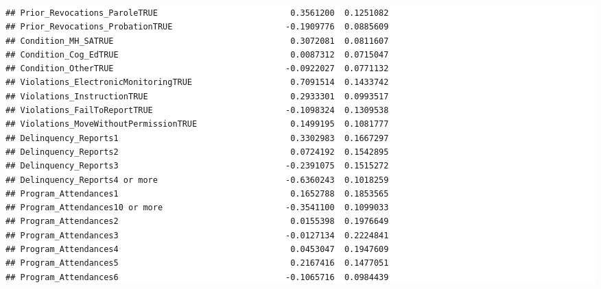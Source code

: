     ## Prior_Revocations_ParoleTRUE                           0.3561200  0.1251082
    ## Prior_Revocations_ProbationTRUE                       -0.1909776  0.0885609
    ## Condition_MH_SATRUE                                    0.3072081  0.0811607
    ## Condition_Cog_EdTRUE                                   0.0087312  0.0715047
    ## Condition_OtherTRUE                                   -0.0922027  0.0771132
    ## Violations_ElectronicMonitoringTRUE                    0.7091514  0.1433742
    ## Violations_InstructionTRUE                             0.2933301  0.0993517
    ## Violations_FailToReportTRUE                           -0.1098324  0.1309538
    ## Violations_MoveWithoutPermissionTRUE                   0.1499195  0.1081777
    ## Delinquency_Reports1                                   0.3302983  0.1667297
    ## Delinquency_Reports2                                   0.0724192  0.1542895
    ## Delinquency_Reports3                                  -0.2391075  0.1515272
    ## Delinquency_Reports4 or more                          -0.6360243  0.1018259
    ## Program_Attendances1                                   0.1652788  0.1853565
    ## Program_Attendances10 or more                         -0.3541100  0.1099033
    ## Program_Attendances2                                   0.0155398  0.1976649
    ## Program_Attendances3                                  -0.0127134  0.2224841
    ## Program_Attendances4                                   0.0453047  0.1947609
    ## Program_Attendances5                                   0.2167416  0.1477051
    ## Program_Attendances6                                  -0.1065716  0.0984439